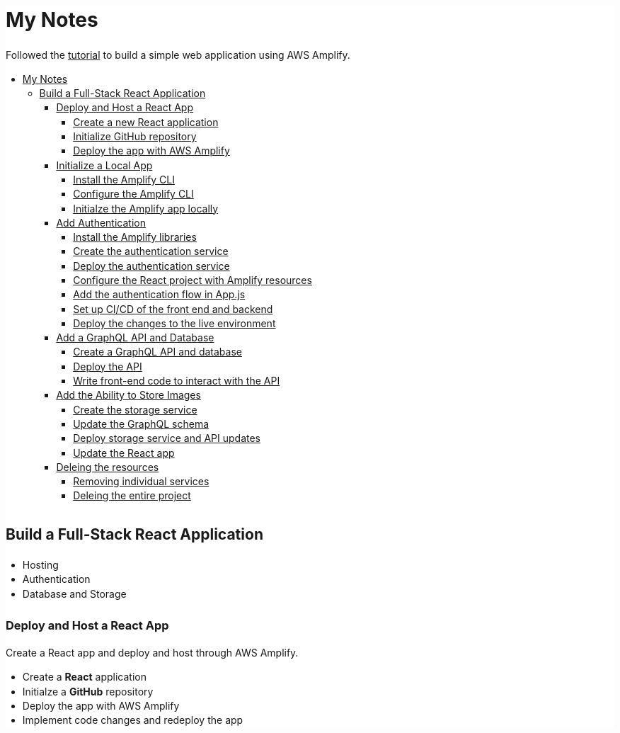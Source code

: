 # My Notes

Followed the [tutorial](https://aws.amazon.com/getting-started/hands-on/build-react-app-amplify-graphql/) to build a simple web application using AWS Amplify.

- [My Notes](#my-notes)
  - [Build a Full-Stack React Application](#build-a-full-stack-react-application)
    - [Deploy and Host a React App](#deploy-and-host-a-react-app)
      - [Create a new React application](#create-a-new-react-application)
      - [Initialize GitHub repository](#initialize-github-repository)
      - [Deploy the app with AWS Amplify](#deploy-the-app-with-aws-amplify)
    - [Initialize a Local App](#initialize-a-local-app)
      - [Install the Amplify CLI](#install-the-amplify-cli)
      - [Configure the Amplify CLI](#configure-the-amplify-cli)
      - [Initialze the Amplify app locally](#initialze-the-amplify-app-locally)
    - [Add Authentication](#add-authentication)
      - [Install the Amplify libraries](#install-the-amplify-libraries)
      - [Create the authentication service](#create-the-authentication-service)
      - [Deploy the authentication service](#deploy-the-authentication-service)
      - [Configure the React project with Amplify resources](#configure-the-react-project-with-amplify-resources)
      - [Add the authentication flow in App.js](#add-the-authentication-flow-in-appjs)
      - [Set up CI/CD of the front end and backend](#set-up-cicd-of-the-front-end-and-backend)
      - [Deploy the changes to the live environment](#deploy-the-changes-to-the-live-environment)
    - [Add a GraphQL API and Database](#add-a-graphql-api-and-database)
      - [Create a GraphQL API and database](#create-a-graphql-api-and-database)
      - [Deploy the API](#deploy-the-api)
      - [Write front-end code to interact with the API](#write-front-end-code-to-interact-with-the-api)
    - [Add the Ability to Store Images](#add-the-ability-to-store-images)
      - [Create the storage service](#create-the-storage-service)
      - [Update the GraphQL schema](#update-the-graphql-schema)
      - [Deploy storage service and API updates](#deploy-storage-service-and-api-updates)
      - [Update the React app](#update-the-react-app)
    - [Deleing the resources](#deleing-the-resources)
      - [Removing individual services](#removing-individual-services)
      - [Deleing the entire project](#deleing-the-entire-project)

## Build a Full-Stack React Application

- Hosting
- Authentication
- Database and Storage

### Deploy and Host a React App

Create a React app and deploy and host through AWS Amplify.

- Create a **React** application
- Initialze a **GitHub** repository
- Deploy the app with AWS Amplify
- Implement code changes and redeploy the app
